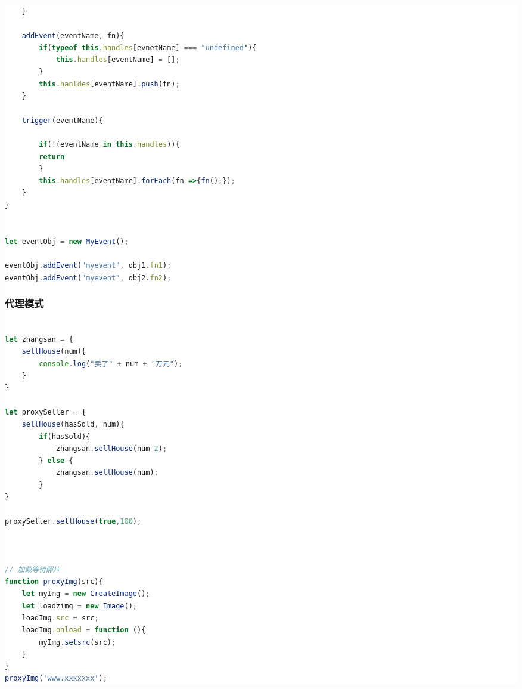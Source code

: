 ```js
	}

	addEvent(eventName, fn){
		if(typeof this.handles[evnetName] === "undefined"){
			this.handles[eventName] = [];
		}
		this.hanldes[eventName].push(fn);
	}

	trigger(eventName){

		if(!(eventName in this.handles)){
		return 
		} 
		this.handles[eventName].forEach(fn =>{fn();});
	}
}


let eventObj = new MyEvent();

eventObj.addEvent("myevent", obj1.fn1);
eventObj.addEvent("myevent", obj2.fn2);


```



### 代理模式



```js

let zhangsan = {
	sellHouse(num){
		console.log("卖了" + num + "万元");
	}
}

let proxySeller = {
	sellHouse(hasSold, num){
		if(hasSold){
			zhangsan.sellHouse(num-2);
		} else {
			zhangsan.sellHouse(num);
		}
}

proxySeller.sellHouse(true,100);



// 加载等待照片
function proxyImg(src){
	let myImg = new CreateImage();
	let loadzimg = new Image();
	loadImg.src = src;
	loadImg.onload = function (){
		myImg.setsrc(src);
	}
}
proxyImg('www.xxxxxxx');

```